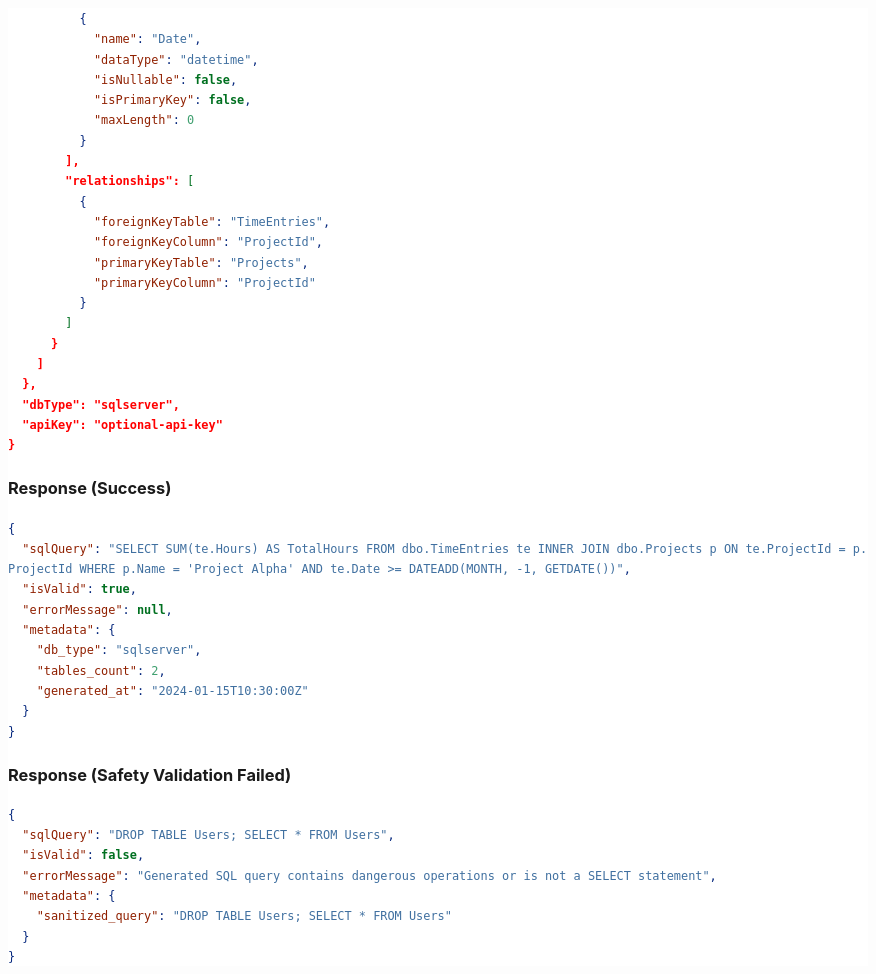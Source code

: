 ```json
          {
            "name": "Date",
            "dataType": "datetime",
            "isNullable": false,
            "isPrimaryKey": false,
            "maxLength": 0
          }
        ],
        "relationships": [
          {
            "foreignKeyTable": "TimeEntries",
            "foreignKeyColumn": "ProjectId",
            "primaryKeyTable": "Projects",
            "primaryKeyColumn": "ProjectId"
          }
        ]
      }
    ]
  },
  "dbType": "sqlserver",
  "apiKey": "optional-api-key"
}
```

### Response (Success)
```json
{
  "sqlQuery": "SELECT SUM(te.Hours) AS TotalHours FROM dbo.TimeEntries te INNER JOIN dbo.Projects p ON te.ProjectId = p.ProjectId WHERE p.Name = 'Project Alpha' AND te.Date >= DATEADD(MONTH, -1, GETDATE())",
  "isValid": true,
  "errorMessage": null,
  "metadata": {
    "db_type": "sqlserver",
    "tables_count": 2,
    "generated_at": "2024-01-15T10:30:00Z"
  }
}
```

### Response (Safety Validation Failed)
```json
{
  "sqlQuery": "DROP TABLE Users; SELECT * FROM Users",
  "isValid": false,
  "errorMessage": "Generated SQL query contains dangerous operations or is not a SELECT statement",
  "metadata": {
    "sanitized_query": "DROP TABLE Users; SELECT * FROM Users"
  }
}
```
